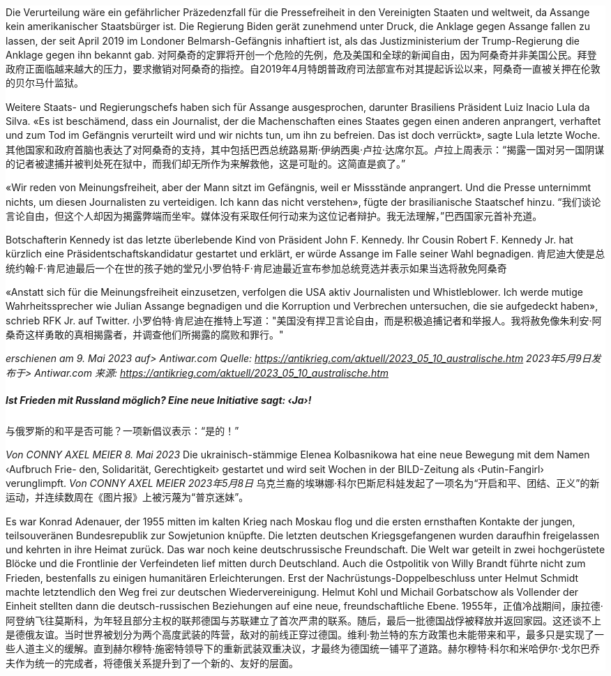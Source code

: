 Die Verurteilung wäre ein gefährlicher Präzedenzfall für die Pressefreiheit in den Vereinigten Staaten und weltweit, da Assange kein amerikanischer Staatsbürger ist. Die Regierung Biden gerät zunehmend unter Druck, die Anklage gegen Assange fallen zu lassen, der seit April 2019 im Londoner Belmarsh-Gefängnis inhaftiert ist, als das Justizministerium der Trump-Regierung die Anklage gegen ihn bekannt gab.
对阿桑奇的定罪将开创一个危险的先例，危及美国和全球的新闻自由，因为阿桑奇并非美国公民。拜登政府正面临越来越大的压力，要求撤销对阿桑奇的指控。自2019年4月特朗普政府司法部宣布对其提起诉讼以来，阿桑奇一直被关押在伦敦的贝尔马什监狱。

Weitere Staats- und Regierungschefs haben sich für Assange ausgesprochen, darunter Brasiliens Präsident Luiz Inacio Lula da Silva. «Es ist beschämend, dass ein Journalist, der die Machenschaften eines Staates gegen einen anderen anprangert, verhaftet und zum Tod im Gefängnis verurteilt wird und wir nichts tun, um ihn zu befreien. Das ist doch verrückt», sagte Lula letzte Woche.
其他国家和政府首脑也表达了对阿桑奇的支持，其中包括巴西总统路易斯·伊纳西奥·卢拉·达席尔瓦。卢拉上周表示：“揭露一国对另一国阴谋的记者被逮捕并被判处死在狱中，而我们却无所作为来解救他，这是可耻的。这简直是疯了。”

«Wir reden von Meinungsfreiheit, aber der Mann sitzt im Gefängnis, weil er Missstände anprangert. Und die Presse unternimmt nichts, um diesen Journalisten zu verteidigen. Ich kann das nicht verstehen», fügte der brasilianische Staatschef hinzu.
“我们谈论言论自由，但这个人却因为揭露弊端而坐牢。媒体没有采取任何行动来为这位记者辩护。我无法理解，”巴西国家元首补充道。

Botschafterin Kennedy ist das letzte überlebende Kind von Präsident John F. Kennedy. Ihr Cousin Robert F. Kennedy Jr. hat kürzlich eine Präsidentschaftskandidatur gestartet und erklärt, er würde Assange im Falle seiner Wahl begnadigen.
肯尼迪大使是总统约翰·F·肯尼迪最后一个在世的孩子她的堂兄小罗伯特·F·肯尼迪最近宣布参加总统竞选并表示如果当选将赦免阿桑奇

«Anstatt sich für die Meinungsfreiheit einzusetzen, verfolgen die USA aktiv Journalisten und Whistleblower. Ich werde mutige Wahrheitssprecher wie Julian Assange begnadigen und die Korruption und Verbrechen untersuchen, die sie aufgedeckt haben», schrieb RFK Jr. auf Twitter.
小罗伯特·肯尼迪在推特上写道："美国没有捍卫言论自由，而是积极追捕记者和举报人。我将赦免像朱利安·阿桑奇这样勇敢的真相揭露者，并调查他们所揭露的腐败和罪行。"

_erschienen am 9. Mai 2023 auf> Antiwar.com_ _Quelle: https://antikrieg.com/aktuell/2023_05_10_australische.htm_
_2023年5月9日发布于> Antiwar.com_ _来源: https://antikrieg.com/aktuell/2023_05_10_australische.htm_

##### Ist Frieden mit Russland möglich? Eine neue Initiative sagt: ‹Ja›!
与俄罗斯的和平是否可能？一项新倡议表示：“是的！”

_Von CONNY AXEL MEIER 8. Mai 2023_ Die ukrainisch-stämmige Elenea Kolbasnikowa hat eine neue Bewegung mit dem Namen ‹Aufbruch Frie- den, Solidarität, Gerechtigkeit› gestartet und wird seit Wochen in der BILD-Zeitung als ‹Putin-Fangirl› verunglimpft.
_Von CONNY AXEL MEIER 2023年5月8日_ 乌克兰裔的埃琳娜·科尔巴斯尼科娃发起了一项名为“开启和平、团结、正义”的新运动，并连续数周在《图片报》上被污蔑为“普京迷妹”。

Es war Konrad Adenauer, der 1955 mitten im kalten Krieg nach Moskau flog und die ersten ernsthaften Kontakte der jungen, teilsouveränen Bundesrepublik zur Sowjetunion knüpfte. Die letzten deutschen Kriegsgefangenen wurden daraufhin freigelassen und kehrten in ihre Heimat zurück. Das war noch keine deutschrussische Freundschaft. Die Welt war geteilt in zwei hochgerüstete Blöcke und die Frontlinie der Verfeindeten lief mitten durch Deutschland. Auch die Ostpolitik von Willy Brandt führte nicht zum Frieden, bestenfalls zu einigen humanitären Erleichterungen. Erst der Nachrüstungs-Doppelbeschluss unter Helmut Schmidt machte letztendlich den Weg frei zur deutschen Wiedervereinigung. Helmut Kohl und Michail Gorbatschow als Vollender der Einheit stellten dann die deutsch-russischen Beziehungen auf eine neue, freundschaftliche Ebene.
1955年，正值冷战期间，康拉德·阿登纳飞往莫斯科，为年轻且部分主权的联邦德国与苏联建立了首次严肃的联系。随后，最后一批德国战俘被释放并返回家园。这还谈不上是德俄友谊。当时世界被划分为两个高度武装的阵营，敌对的前线正穿过德国。维利·勃兰特的东方政策也未能带来和平，最多只是实现了一些人道主义的缓解。直到赫尔穆特·施密特领导下的重新武装双重决议，才最终为德国统一铺平了道路。赫尔穆特·科尔和米哈伊尔·戈尔巴乔夫作为统一的完成者，将德俄关系提升到了一个新的、友好的层面。
